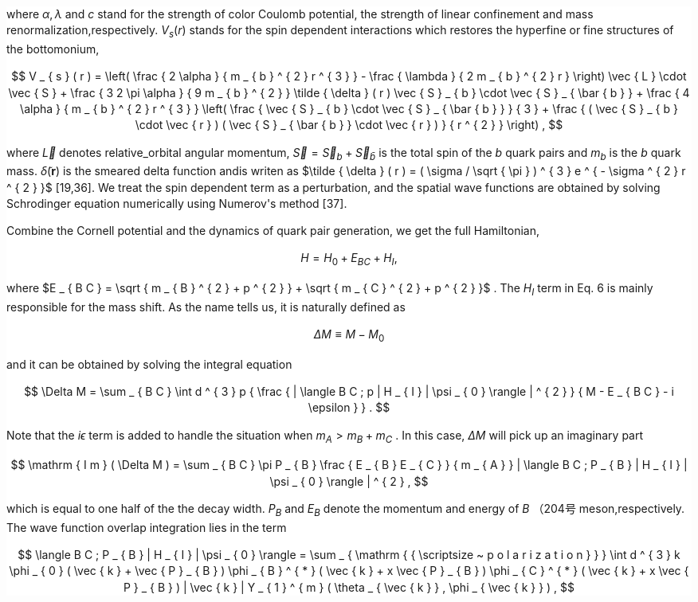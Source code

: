 where $\alpha , \lambda$ and $c$ stand for the strength of color Coulomb potential, the strength of linear confinement and mass renormalization,respectively. $V _ { s } ( r )$ stands for the spin dependent interactions which restores the hyperfine or fine structures of the bottomonium,

$$
V _ { s } ( r ) = \left( \frac { 2 \alpha } { m _ { b } ^ { 2 } r ^ { 3 } } - \frac { \lambda } { 2 m _ { b } ^ { 2 } r } \right) \vec { L } \cdot \vec { S } + \frac { 3 2 \pi \alpha } { 9 m _ { b } ^ { 2 } } \tilde { \delta } ( r ) \vec { S } _ { b } \cdot \vec { S } _ { \bar { b } } + \frac { 4 \alpha } { m _ { b } ^ { 2 } r ^ { 3 } } \left( \frac { \vec { S } _ { b } \cdot \vec { S } _ { \bar { b } } } { 3 } + \frac { ( \vec { S } _ { b } \cdot \vec { r } ) ( \vec { S } _ { \bar { b } } \cdot \vec { r } ) } { r ^ { 2 } } \right) ,
$$

where $\vec { L }$ denotes relative_orbital angular momentum, $\vec { S } = \vec { S } _ { b } + \vec { S } _ { \bar { b } }$ is the total spin of the $b$ quark pairs and $m _ { b }$ is the $b$ quark mass. $\tilde { \delta } ( \boldsymbol r )$ is the smeared delta function andis writen as $\tilde { \delta } ( r ) = ( \sigma / \sqrt { \pi } ) ^ { 3 } e ^ { - \sigma ^ { 2 } r ^ { 2 } }$ [19,36]. We treat the spin dependent term as a perturbation, and the spatial wave functions are obtained by solving Schrodinger equation numerically using Numerov's method [37].

Combine the Cornell potential and the dynamics of quark pair generation, we get the full Hamiltonian,

$$
H = H _ { 0 } + E _ { B C } + H _ { I } ,
$$

where $E _ { B C } = \sqrt { m _ { B } ^ { 2 } + p ^ { 2 } } + \sqrt { m _ { C } ^ { 2 } + p ^ { 2 } }$ . The $H _ { I }$ term in Eq. 6 is mainly responsible for the mass shift. As the name tells us, it is naturally defined as

$$
\Delta M \equiv M - M _ { 0 }
$$

and it can be obtained by solving the integral equation

$$
\Delta M = \sum _ { B C } \int d ^ { 3 } p { \frac { | \langle B C ; p | H _ { I } | \psi _ { 0 } \rangle | ^ { 2 } } { M - E _ { B C } - i \epsilon } } .
$$

Note that the $i \epsilon$ term is added to handle the situation when $m _ { A } > m _ { B } + m _ { C }$ . In this case, $\Delta M$ will pick up an imaginary part

$$
\mathrm { I m } ( \Delta M ) = \sum _ { B C } \pi P _ { B } \frac { E _ { B } E _ { C } } { m _ { A } } | \langle B C ; P _ { B } | H _ { I } | \psi _ { 0 } \rangle | ^ { 2 } ,
$$

which is equal to one half of the the decay width. $P _ { B }$ and $E _ { B }$ denote the momentum and energy of $B$ （204号 meson,respectively. The wave function overlap integration lies in the term

$$
\langle B C ; P _ { B } | H _ { I } | \psi _ { 0 } \rangle = \sum _ { \mathrm { { \scriptsize ~ p o l a r i z a t i o n } } } \int d ^ { 3 } k \phi _ { 0 } ( \vec { k } + \vec { P } _ { B } ) \phi _ { B } ^ { * } ( \vec { k } + x \vec { P } _ { B } ) \phi _ { C } ^ { * } ( \vec { k } + x \vec { P } _ { B } ) | \vec { k } | Y _ { 1 } ^ { m } ( \theta _ { \vec { k } } , \phi _ { \vec { k } } ) ,
$$
